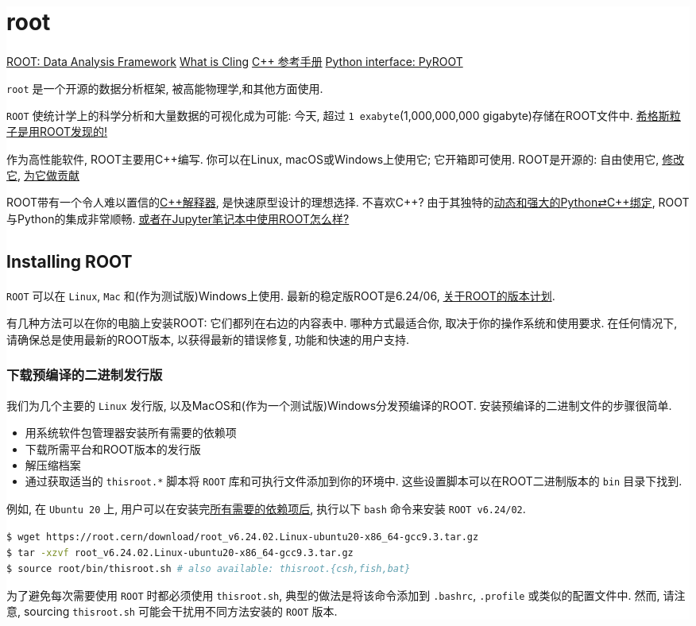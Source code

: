 # root

[ROOT: Data Analysis Framework](https://root.cern/)
[What is Cling](https://root.cern/cling/)
[C++ 参考手册](https://zh.cppreference.com/w/cpp)
[Python interface: PyROOT ](https://root.cern/manual/python/)

`root` 是一个开源的数据分析框架, 被高能物理学,和其他方面使用.

`ROOT` 使统计学上的科学分析和大量数据的可视化成为可能:
今天, 超过 `1 exabyte`(1,000,000,000 gigabyte)存储在ROOT文件中.
[希格斯粒子是用ROOT发现的!](https://root.cern/gallery/#higgs-plots)

作为高性能软件, ROOT主要用C++编写.
你可以在Linux, macOS或Windows上使用它; 它开箱即可使用.
ROOT是开源的: 自由使用它,
[修改它](https://root.cern/install/build_from_source/),
[为它做贡献](https://root.cern/contribute/)

ROOT带有一个令人难以置信的[C++解释器](https://root.cern/primer/#learn-c-at-the-root-prompt), 是快速原型设计的理想选择.
不喜欢C++? 由于其独特的[动态和强大的Python⇄C++绑定](https://root.cern/manual/python/), ROOT与Python的集成非常顺畅.
[或者在Jupyter笔记本中使用ROOT怎么样?](https://nbviewer.org/url/root.cern/doc/master/notebooks/rf301_composition.C.nbconvert.ipynb)

## Installing ROOT

`ROOT` 可以在 `Linux`, `Mac` 和(作为测试版)Windows上使用.
最新的稳定版ROOT是6.24/06, [关于ROOT的版本计划](https://root.cern/about/versioning).

有几种方法可以在你的电脑上安装ROOT: 它们都列在右边的内容表中.
哪种方式最适合你, 取决于你的操作系统和使用要求.
在任何情况下, 请确保总是使用最新的ROOT版本, 以获得最新的错误修复, 功能和快速的用户支持.

### 下载预编译的二进制发行版

我们为几个主要的 `Linux` 发行版, 以及MacOS和(作为一个测试版)Windows分发预编译的ROOT.
安装预编译的二进制文件的步骤很简单.

+ 用系统软件包管理器安装所有需要的依赖项
+ 下载所需平台和ROOT版本的发行版
+ 解压缩档案
+ 通过获取适当的 `thisroot.*` 脚本将 `ROOT` 库和可执行文件添加到你的环境中.
这些设置脚本可以在ROOT二进制版本的 `bin` 目录下找到.

例如, 在 `Ubuntu 20` 上, 用户可以在安装完[所有需要的依赖项后](https://root.cern/install/dependencies/),
执行以下 `bash` 命令来安装 `ROOT v6.24/02`.

```bash
$ wget https://root.cern/download/root_v6.24.02.Linux-ubuntu20-x86_64-gcc9.3.tar.gz
$ tar -xzvf root_v6.24.02.Linux-ubuntu20-x86_64-gcc9.3.tar.gz
$ source root/bin/thisroot.sh # also available: thisroot.{csh,fish,bat}
```

为了避免每次需要使用 `ROOT` 时都必须使用 `thisroot.sh`, 典型的做法是将该命令添加到 `.bashrc`, `.profile` 或类似的配置文件中.
然而, 请注意, sourcing  `thisroot.sh` 可能会干扰用不同方法安装的 `ROOT` 版本.
